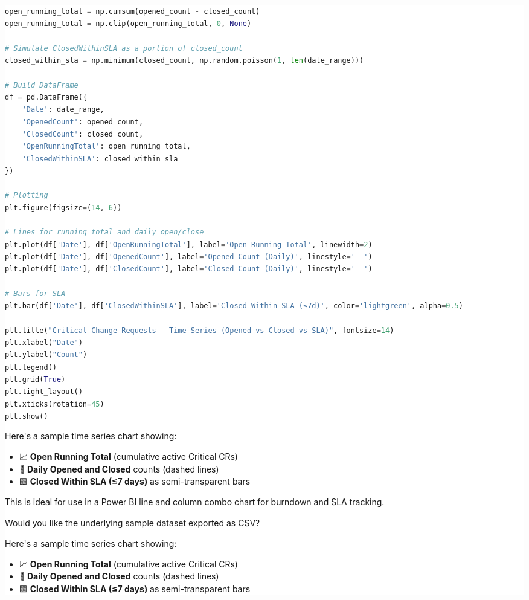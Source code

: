 ```python
open_running_total = np.cumsum(opened_count - closed_count)
open_running_total = np.clip(open_running_total, 0, None)

# Simulate ClosedWithinSLA as a portion of closed_count
closed_within_sla = np.minimum(closed_count, np.random.poisson(1, len(date_range)))

# Build DataFrame
df = pd.DataFrame({
    'Date': date_range,
    'OpenedCount': opened_count,
    'ClosedCount': closed_count,
    'OpenRunningTotal': open_running_total,
    'ClosedWithinSLA': closed_within_sla
})

# Plotting
plt.figure(figsize=(14, 6))

# Lines for running total and daily open/close
plt.plot(df['Date'], df['OpenRunningTotal'], label='Open Running Total', linewidth=2)
plt.plot(df['Date'], df['OpenedCount'], label='Opened Count (Daily)', linestyle='--')
plt.plot(df['Date'], df['ClosedCount'], label='Closed Count (Daily)', linestyle='--')

# Bars for SLA
plt.bar(df['Date'], df['ClosedWithinSLA'], label='Closed Within SLA (≤7d)', color='lightgreen', alpha=0.5)

plt.title("Critical Change Requests - Time Series (Opened vs Closed vs SLA)", fontsize=14)
plt.xlabel("Date")
plt.ylabel("Count")
plt.legend()
plt.grid(True)
plt.tight_layout()
plt.xticks(rotation=45)
plt.show()

```
Here's a sample time series chart showing:

* 📈 **Open Running Total** (cumulative active Critical CRs)
* 🔹 **Daily Opened and Closed** counts (dashed lines)
* 🟩 **Closed Within SLA (≤7 days)** as semi-transparent bars

This is ideal for use in a Power BI line and column combo chart for burndown and SLA tracking.

Would you like the underlying sample dataset exported as CSV?



Here's a sample time series chart showing:

* 📈 **Open Running Total** (cumulative active Critical CRs)
* 🔹 **Daily Opened and Closed** counts (dashed lines)
* 🟩 **Closed Within SLA (≤7 days)** as semi-transparent bars
